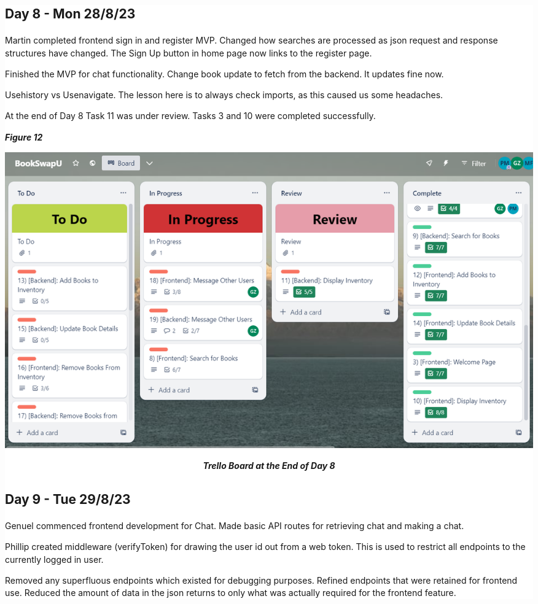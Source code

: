 
## Day 8 - Mon 28/8/23

Martin completed frontend sign in and register MVP. Changed how searches are processed as json request and response structures have changed. The Sign Up button in home page now links to the register page.

Finished the MVP for chat functionality. Change book update to fetch from the backend. It updates fine now.

Usehistory vs Usenavigate. The lesson here is to always check imports, as this caused us some headaches.

At the end of Day 8 Task 11 was under review. Tasks 3 and 10 were completed successfully.

***<p align="left">Figure 12</p>***
![Trello-Board](docs/Day-8.png)
***<p align="center">Trello Board at the End of Day 8</p>***

## Day 9 - Tue 29/8/23

Genuel commenced frontend development for Chat. Made basic API routes for retrieving chat and making a chat. 

Phillip created middleware (verifyToken) for drawing the user id out from a web token. This is used to restrict all endpoints to the currently logged in user. 

Removed any superfluous endpoints which existed for debugging purposes. Refined endpoints that were retained for frontend use. Reduced the amount of data in the json returns to only what was actually required for the frontend feature.
